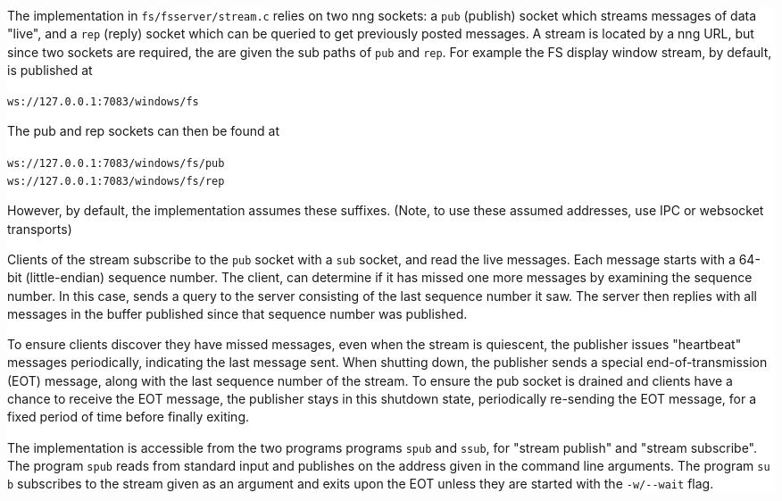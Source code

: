The implementation in `fs/fsserver/stream.c` relies on two nng
sockets: a `pub` (publish) socket which streams messages of data
"live", and a `rep` (reply) socket which can be queried to get
previously posted messages. A stream is located by a nng URL, but
since two sockets are required, the are given the sub paths of `pub`
and `rep`. For example the FS display window stream, by default, is
published at

    ws://127.0.0.1:7083/windows/fs

The pub and rep sockets can then be found at

    ws://127.0.0.1:7083/windows/fs/pub
    ws://127.0.0.1:7083/windows/fs/rep

However, by default, the implementation assumes these suffixes. (Note,
to use these assumed addresses, use IPC or websocket transports)

Clients of the stream subscribe to the `pub` socket with a `sub`
socket, and read the live messages. Each message starts with a 64-bit
(little-endian) sequence number. The client, can determine if it has
missed one more messages by examining the sequence number. In this
case, sends a query to the server consisting of the last sequence
number it saw. The server then replies with all messages in the buffer
published since that sequence number was published.

To ensure clients discover they have missed messages, even when the
stream is quiescent, the publisher issues "heartbeat" messages
periodically, indicating the last message sent. When shutting down,
the publisher sends a special end-of-transmission (EOT) message, along with
the last sequence number of the stream. To ensure the pub socket is
drained and clients have a chance to receive the EOT message, the
publisher stays in this shutdown state, periodically re-sending the
EOT message, for a fixed period of time before finally exiting.

The implementation is accessible from the two programs programs `spub`
and `ssub`, for "stream publish" and "stream subscribe". The program
`spub` reads from standard input and publishes on the address given in
the command line arguments. The program `sub` subscribes to the
stream given as an argument and exits upon the EOT unless they are
started with the `-w/--wait` flag.

